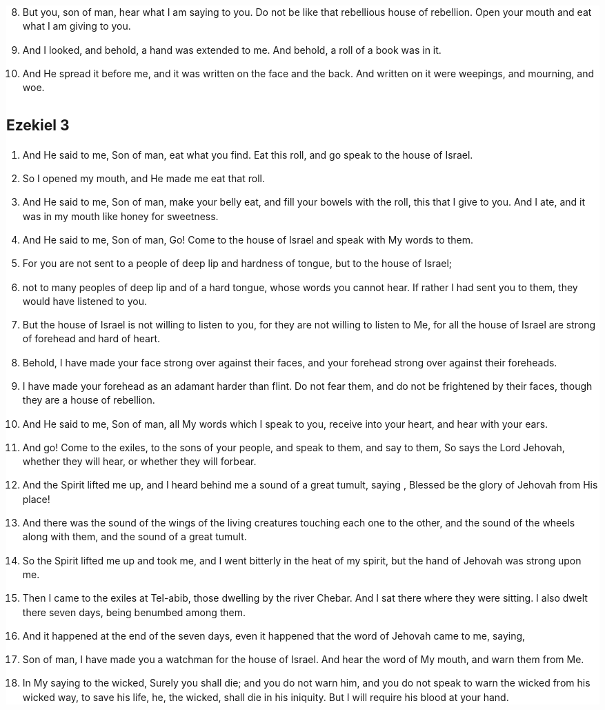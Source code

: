 8. But you, son of man, hear what I am saying to you. Do not be like that rebellious house of rebellion. Open your mouth and eat what I am giving to you.

9. And I looked, and behold, a hand was extended to me. And behold, a roll of a book was in it.

10. And He spread it before me, and it was written on the face and the back. And written on it were weepings, and mourning, and woe.  

## Ezekiel 3

1. And He said to me, Son of man, eat what you find. Eat this roll, and go speak to the house of Israel.

2. So I opened my mouth, and He made me eat that roll.

3. And He said to me, Son of man, make your belly eat, and fill your bowels with the roll, this that I give to you. And I ate, and it was in my mouth like honey for sweetness.

4. And He said to me, Son of man, Go! Come to the house of Israel and speak with My words to them.

5. For you are not sent to a people of deep lip and hardness of tongue, but to the house of Israel;

6. not to many peoples of deep lip and of a hard tongue, whose words you cannot hear. If rather I had sent you to them, they would have listened to you.

7. But the house of Israel is not willing to listen to you, for they are not willing to listen to Me, for all the house of Israel are strong of forehead and hard of heart.

8. Behold, I have made your face strong over against their faces, and your forehead strong over against their foreheads.

9. I have made your forehead as an adamant harder than flint. Do not fear them, and do not be frightened by their faces, though they are a house of rebellion.

10. And He said to me, Son of man, all My words which I speak to you, receive into your heart, and hear with your ears.

11. And go! Come to the exiles, to the sons of your people, and speak to them, and say to them, So says the Lord Jehovah, whether they will hear, or whether they will forbear.

12. And the Spirit lifted me up, and I heard behind me a sound of a great tumult, saying , Blessed be the glory of Jehovah from His place!

13. And there was the sound of the wings of the living creatures touching each one to the other, and the sound of the wheels along with them, and the sound of a great tumult.

14. So the Spirit lifted me up and took me, and I went bitterly in the heat of my spirit, but the hand of Jehovah was strong upon me.

15. Then I came to the exiles at Tel-abib, those dwelling by the river Chebar. And I sat there where they were sitting. I also dwelt there seven days, being benumbed among them.   

16. And it happened at the end of the seven days, even it happened that the word of Jehovah came to me, saying,

17. Son of man, I have made you a watchman for the house of Israel. And hear the word of My mouth, and warn them from Me.

18. In My saying to the wicked, Surely you shall die; and you do not warn him, and you do not speak to warn the wicked from his wicked way, to save his life, he, the wicked, shall die in his iniquity. But I will require his blood at your hand.
